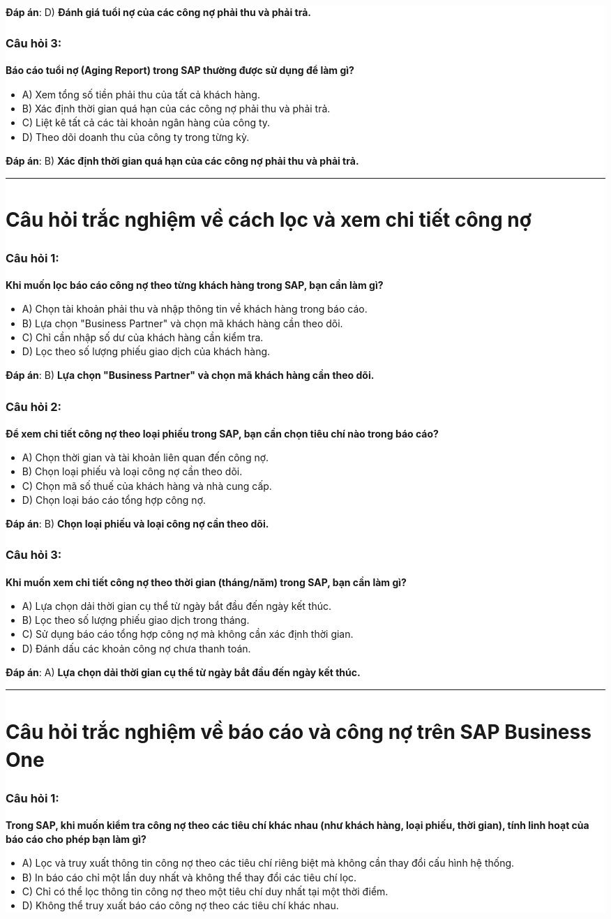    **Đáp án**: D) **Đánh giá tuổi nợ của các công nợ phải thu và phải trả.**

### Câu hỏi 3: 
**Báo cáo tuổi nợ (Aging Report) trong SAP thường được sử dụng để làm gì?**
   - A) Xem tổng số tiền phải thu của tất cả khách hàng.
   - B) Xác định thời gian quá hạn của các công nợ phải thu và phải trả.
   - C) Liệt kê tất cả các tài khoản ngân hàng của công ty.
   - D) Theo dõi doanh thu của công ty trong từng kỳ.

   **Đáp án**: B) **Xác định thời gian quá hạn của các công nợ phải thu và phải trả.**

---
# Câu hỏi trắc nghiệm về cách lọc và xem chi tiết công nợ

### Câu hỏi 1:
**Khi muốn lọc báo cáo công nợ theo từng khách hàng trong SAP, bạn cần làm gì?**
   - A) Chọn tài khoản phải thu và nhập thông tin về khách hàng trong báo cáo.
   - B) Lựa chọn "Business Partner" và chọn mã khách hàng cần theo dõi.
   - C) Chỉ cần nhập số dư của khách hàng cần kiểm tra.
   - D) Lọc theo số lượng phiếu giao dịch của khách hàng.

   **Đáp án**: B) **Lựa chọn "Business Partner" và chọn mã khách hàng cần theo dõi.**

### Câu hỏi 2:
**Để xem chi tiết công nợ theo loại phiếu trong SAP, bạn cần chọn tiêu chí nào trong báo cáo?**
   - A) Chọn thời gian và tài khoản liên quan đến công nợ.
   - B) Chọn loại phiếu và loại công nợ cần theo dõi.
   - C) Chọn mã số thuế của khách hàng và nhà cung cấp.
   - D) Chọn loại báo cáo tổng hợp công nợ.

   **Đáp án**: B) **Chọn loại phiếu và loại công nợ cần theo dõi.**

### Câu hỏi 3:
**Khi muốn xem chi tiết công nợ theo thời gian (tháng/năm) trong SAP, bạn cần làm gì?**
   - A) Lựa chọn dải thời gian cụ thể từ ngày bắt đầu đến ngày kết thúc.
   - B) Lọc theo số lượng phiếu giao dịch trong tháng.
   - C) Sử dụng báo cáo tổng hợp công nợ mà không cần xác định thời gian.
   - D) Đánh dấu các khoản công nợ chưa thanh toán.

   **Đáp án**: A) **Lựa chọn dải thời gian cụ thể từ ngày bắt đầu đến ngày kết thúc.**

---
# Câu hỏi trắc nghiệm về báo cáo và công nợ trên SAP Business One

### Câu hỏi 1:
**Trong SAP, khi muốn kiểm tra công nợ theo các tiêu chí khác nhau (như khách hàng, loại phiếu, thời gian), tính linh hoạt của báo cáo cho phép bạn làm gì?**
   - A) Lọc và truy xuất thông tin công nợ theo các tiêu chí riêng biệt mà không cần thay đổi cấu hình hệ thống.
   - B) In báo cáo chỉ một lần duy nhất và không thể thay đổi các tiêu chí lọc.
   - C) Chỉ có thể lọc thông tin công nợ theo một tiêu chí duy nhất tại một thời điểm.
   - D) Không thể truy xuất báo cáo công nợ theo các tiêu chí khác nhau.
